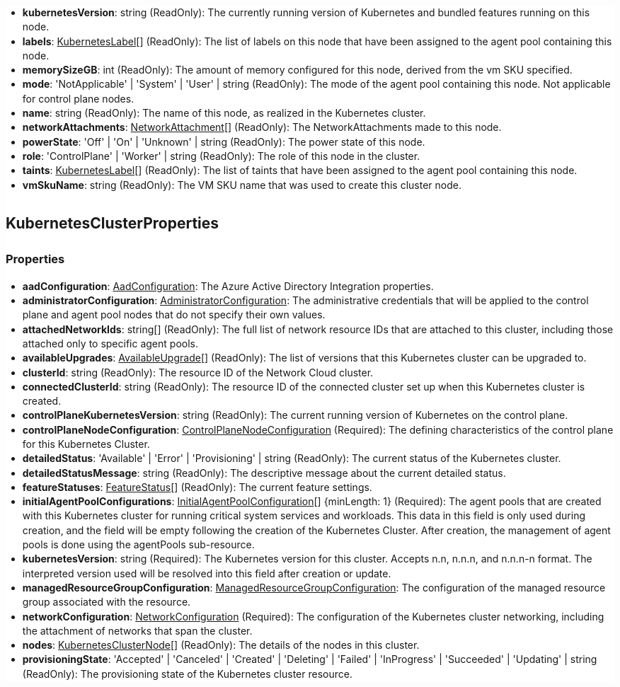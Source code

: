 * **kubernetesVersion**: string (ReadOnly): The currently running version of Kubernetes and bundled features running on this node.
* **labels**: [KubernetesLabel](#kuberneteslabel)[] (ReadOnly): The list of labels on this node that have been assigned to the agent pool containing this node.
* **memorySizeGB**: int (ReadOnly): The amount of memory configured for this node, derived from the vm SKU specified.
* **mode**: 'NotApplicable' | 'System' | 'User' | string (ReadOnly): The mode of the agent pool containing this node. Not applicable for control plane nodes.
* **name**: string (ReadOnly): The name of this node, as realized in the Kubernetes cluster.
* **networkAttachments**: [NetworkAttachment](#networkattachment)[] (ReadOnly): The NetworkAttachments made to this node.
* **powerState**: 'Off' | 'On' | 'Unknown' | string (ReadOnly): The power state of this node.
* **role**: 'ControlPlane' | 'Worker' | string (ReadOnly): The role of this node in the cluster.
* **taints**: [KubernetesLabel](#kuberneteslabel)[] (ReadOnly): The list of taints that have been assigned to the agent pool containing this node.
* **vmSkuName**: string (ReadOnly): The VM SKU name that was used to create this cluster node.

## KubernetesClusterProperties
### Properties
* **aadConfiguration**: [AadConfiguration](#aadconfiguration): The Azure Active Directory Integration properties.
* **administratorConfiguration**: [AdministratorConfiguration](#administratorconfiguration): The administrative credentials that will be applied to the control plane and agent pool nodes that do not specify their own values.
* **attachedNetworkIds**: string[] (ReadOnly): The full list of network resource IDs that are attached to this cluster, including those attached only to specific agent pools.
* **availableUpgrades**: [AvailableUpgrade](#availableupgrade)[] (ReadOnly): The list of versions that this Kubernetes cluster can be upgraded to.
* **clusterId**: string (ReadOnly): The resource ID of the Network Cloud cluster.
* **connectedClusterId**: string (ReadOnly): The resource ID of the connected cluster set up when this Kubernetes cluster is created.
* **controlPlaneKubernetesVersion**: string (ReadOnly): The current running version of Kubernetes on the control plane.
* **controlPlaneNodeConfiguration**: [ControlPlaneNodeConfiguration](#controlplanenodeconfiguration) (Required): The defining characteristics of the control plane for this Kubernetes Cluster.
* **detailedStatus**: 'Available' | 'Error' | 'Provisioning' | string (ReadOnly): The current status of the Kubernetes cluster.
* **detailedStatusMessage**: string (ReadOnly): The descriptive message about the current detailed status.
* **featureStatuses**: [FeatureStatus](#featurestatus)[] (ReadOnly): The current feature settings.
* **initialAgentPoolConfigurations**: [InitialAgentPoolConfiguration](#initialagentpoolconfiguration)[] {minLength: 1} (Required): The agent pools that are created with this Kubernetes cluster for running critical system services and workloads. This data in this field is only used during creation, and the field will be empty following the creation of the Kubernetes Cluster. After creation, the management of agent pools is done using the agentPools sub-resource.
* **kubernetesVersion**: string (Required): The Kubernetes version for this cluster. Accepts n.n, n.n.n, and n.n.n-n format. The interpreted version used will be resolved into this field after creation or update.
* **managedResourceGroupConfiguration**: [ManagedResourceGroupConfiguration](#managedresourcegroupconfiguration): The configuration of the managed resource group associated with the resource.
* **networkConfiguration**: [NetworkConfiguration](#networkconfiguration) (Required): The configuration of the Kubernetes cluster networking, including the attachment of networks that span the cluster.
* **nodes**: [KubernetesClusterNode](#kubernetesclusternode)[] (ReadOnly): The details of the nodes in this cluster.
* **provisioningState**: 'Accepted' | 'Canceled' | 'Created' | 'Deleting' | 'Failed' | 'InProgress' | 'Succeeded' | 'Updating' | string (ReadOnly): The provisioning state of the Kubernetes cluster resource.
